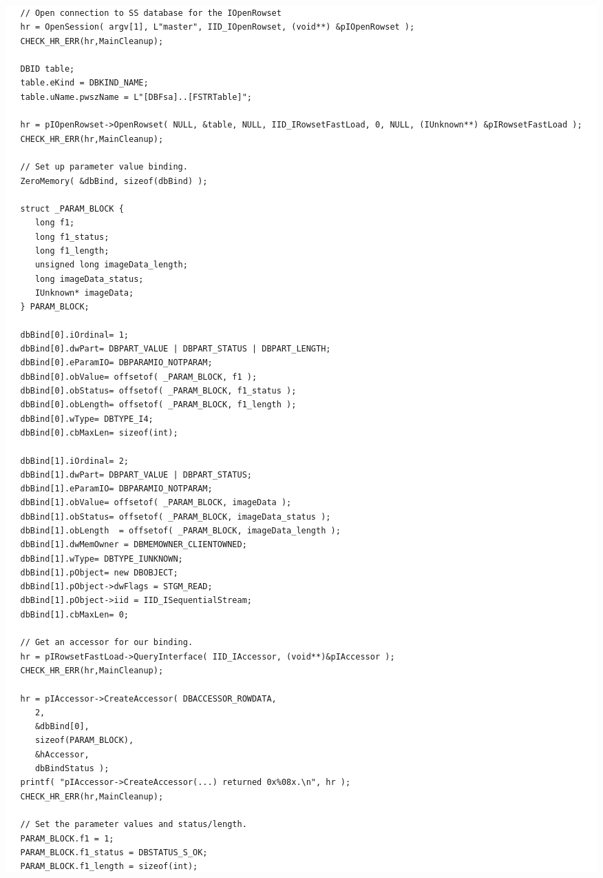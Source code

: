 ```  
   // Open connection to SS database for the IOpenRowset  
   hr = OpenSession( argv[1], L"master", IID_IOpenRowset, (void**) &pIOpenRowset );  
   CHECK_HR_ERR(hr,MainCleanup);  
  
   DBID table;  
   table.eKind = DBKIND_NAME;  
   table.uName.pwszName = L"[DBFsa]..[FSTRTable]";  
  
   hr = pIOpenRowset->OpenRowset( NULL, &table, NULL, IID_IRowsetFastLoad, 0, NULL, (IUnknown**) &pIRowsetFastLoad );  
   CHECK_HR_ERR(hr,MainCleanup);  
  
   // Set up parameter value binding.  
   ZeroMemory( &dbBind, sizeof(dbBind) );  
  
   struct _PARAM_BLOCK {  
      long f1;  
      long f1_status;  
      long f1_length;  
      unsigned long imageData_length;  
      long imageData_status;  
      IUnknown* imageData;  
   } PARAM_BLOCK;  
  
   dbBind[0].iOrdinal= 1;  
   dbBind[0].dwPart= DBPART_VALUE | DBPART_STATUS | DBPART_LENGTH;  
   dbBind[0].eParamIO= DBPARAMIO_NOTPARAM;  
   dbBind[0].obValue= offsetof( _PARAM_BLOCK, f1 );  
   dbBind[0].obStatus= offsetof( _PARAM_BLOCK, f1_status );  
   dbBind[0].obLength= offsetof( _PARAM_BLOCK, f1_length );  
   dbBind[0].wType= DBTYPE_I4;  
   dbBind[0].cbMaxLen= sizeof(int);  
  
   dbBind[1].iOrdinal= 2;  
   dbBind[1].dwPart= DBPART_VALUE | DBPART_STATUS;  
   dbBind[1].eParamIO= DBPARAMIO_NOTPARAM;  
   dbBind[1].obValue= offsetof( _PARAM_BLOCK, imageData );  
   dbBind[1].obStatus= offsetof( _PARAM_BLOCK, imageData_status );  
   dbBind[1].obLength  = offsetof( _PARAM_BLOCK, imageData_length );  
   dbBind[1].dwMemOwner = DBMEMOWNER_CLIENTOWNED;  
   dbBind[1].wType= DBTYPE_IUNKNOWN;  
   dbBind[1].pObject= new DBOBJECT;  
   dbBind[1].pObject->dwFlags = STGM_READ;  
   dbBind[1].pObject->iid = IID_ISequentialStream;  
   dbBind[1].cbMaxLen= 0;  
  
   // Get an accessor for our binding.  
   hr = pIRowsetFastLoad->QueryInterface( IID_IAccessor, (void**)&pIAccessor );  
   CHECK_HR_ERR(hr,MainCleanup);  
  
   hr = pIAccessor->CreateAccessor( DBACCESSOR_ROWDATA,  
      2,  
      &dbBind[0],   
      sizeof(PARAM_BLOCK),   
      &hAccessor,   
      dbBindStatus );  
   printf( "pIAccessor->CreateAccessor(...) returned 0x%08x.\n", hr );  
   CHECK_HR_ERR(hr,MainCleanup);  
  
   // Set the parameter values and status/length.  
   PARAM_BLOCK.f1 = 1;  
   PARAM_BLOCK.f1_status = DBSTATUS_S_OK;  
   PARAM_BLOCK.f1_length = sizeof(int);  
```